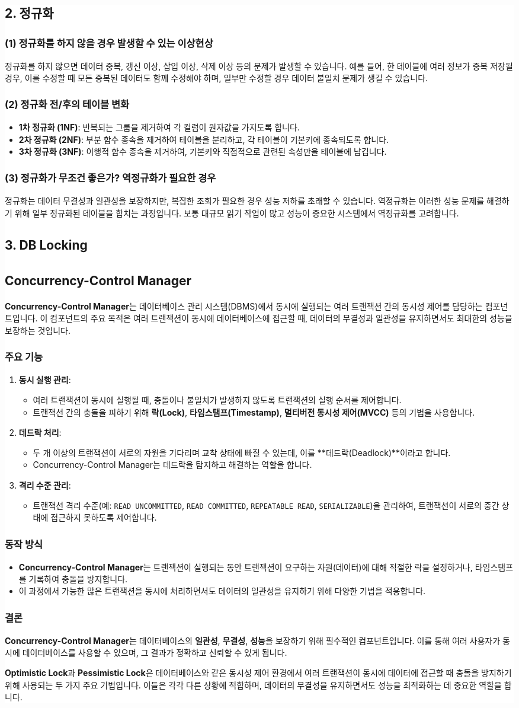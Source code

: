 ## 2. 정규화

### (1) 정규화를 하지 않을 경우 발생할 수 있는 이상현상
정규화를 하지 않으면 데이터 중복, 갱신 이상, 삽입 이상, 삭제 이상 등의 문제가 발생할 수 있습니다. 예를 들어, 한 테이블에 여러 정보가 중복 저장될 경우, 이를 수정할 때 모든 중복된 데이터도 함께 수정해야 하며, 일부만 수정할 경우 데이터 불일치 문제가 생길 수 있습니다.

### (2) 정규화 전/후의 테이블 변화
- **1차 정규화 (1NF)**: 반복되는 그룹을 제거하여 각 컬럼이 원자값을 가지도록 합니다.
- **2차 정규화 (2NF)**: 부분 함수 종속을 제거하여 테이블을 분리하고, 각 테이블이 기본키에 종속되도록 합니다.
- **3차 정규화 (3NF)**: 이행적 함수 종속을 제거하여, 기본키와 직접적으로 관련된 속성만을 테이블에 남깁니다.

### (3) 정규화가 무조건 좋은가? 역정규화가 필요한 경우
정규화는 데이터 무결성과 일관성을 보장하지만, 복잡한 조회가 필요한 경우 성능 저하를 초래할 수 있습니다. 역정규화는 이러한 성능 문제를 해결하기 위해 일부 정규화된 테이블을 합치는 과정입니다. 보통 대규모 읽기 작업이 많고 성능이 중요한 시스템에서 역정규화를 고려합니다.

## 3. DB Locking

## Concurrency-Control Manager

**Concurrency-Control Manager**는 데이터베이스 관리 시스템(DBMS)에서 동시에 실행되는 여러 트랜잭션 간의 동시성 제어를 담당하는 컴포넌트입니다. 이 컴포넌트의 주요 목적은 여러 트랜잭션이 동시에 데이터베이스에 접근할 때, 데이터의 무결성과 일관성을 유지하면서도 최대한의 성능을 보장하는 것입니다.

### 주요 기능

1. **동시 실행 관리**:
    - 여러 트랜잭션이 동시에 실행될 때, 충돌이나 불일치가 발생하지 않도록 트랜잭션의 실행 순서를 제어합니다.
    - 트랜잭션 간의 충돌을 피하기 위해 **락(Lock)**, **타임스탬프(Timestamp)**, **멀티버전 동시성 제어(MVCC)** 등의 기법을 사용합니다.

2. **데드락 처리**:
    - 두 개 이상의 트랜잭션이 서로의 자원을 기다리며 교착 상태에 빠질 수 있는데, 이를 **데드락(Deadlock)**이라고 합니다.
    - Concurrency-Control Manager는 데드락을 탐지하고 해결하는 역할을 합니다.

3. **격리 수준 관리**:
    - 트랜잭션 격리 수준(예: `READ UNCOMMITTED`, `READ COMMITTED`, `REPEATABLE READ`, `SERIALIZABLE`)을 관리하여, 트랜잭션이 서로의 중간 상태에 접근하지 못하도록 제어합니다.

### 동작 방식

- **Concurrency-Control Manager**는 트랜잭션이 실행되는 동안 트랜잭션이 요구하는 자원(데이터)에 대해 적절한 락을 설정하거나, 타임스탬프를 기록하여 충돌을 방지합니다.
- 이 과정에서 가능한 많은 트랜잭션을 동시에 처리하면서도 데이터의 일관성을 유지하기 위해 다양한 기법을 적용합니다.

### 결론

**Concurrency-Control Manager**는 데이터베이스의 **일관성**, **무결성**, **성능**을 보장하기 위해 필수적인 컴포넌트입니다. 이를 통해 여러 사용자가 동시에 데이터베이스를 사용할 수 있으며, 그 결과가 정확하고 신뢰할 수 있게 됩니다.


**Optimistic Lock**과 **Pessimistic Lock**은 데이터베이스와 같은 동시성 제어 환경에서 여러 트랜잭션이 동시에 데이터에 접근할 때 충돌을 방지하기 위해 사용되는 두 가지 주요 기법입니다. 이들은 각각 다른 상황에 적합하며, 데이터의 무결성을 유지하면서도 성능을 최적화하는 데 중요한 역할을 합니다.
